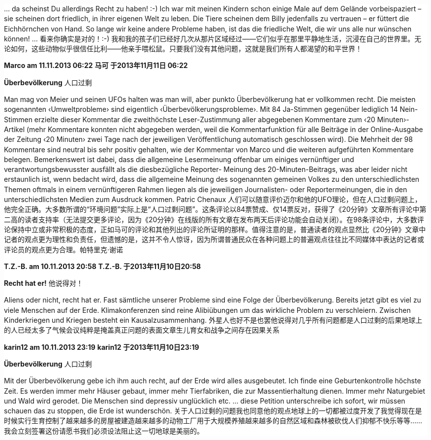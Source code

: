 … da scheinst Du allerdings Recht zu haben! :-) Ich war mit meinen Kindern schon einige Male auf dem Gelände vorbeispaziert – sie scheinen dort friedlich, in ihrer eigenen Welt zu leben. Die Tiere scheinen dem Billy jedenfalls zu vertrauen – er füttert die Eichhörnchen von Hand. So lange wir keine andere Probleme haben, ist das die friedliche Welt, die wir uns alle nur wünschen können!
… 看来你确实是对的！:-) 我和我的孩子们已经好几次从那片区域经过——它们似乎在那里平静地生活，沉浸在自己的世界里。无论如何，这些动物似乎很信任比利——他亲手喂松鼠。只要我们没有其他问题，这就是我们所有人都渴望的和平世界！

**Marco am 11.11.2013 06:22**
**马可 于2013年11月11日 06:22**

**Überbevölkerung**
人口过剩

Man mag von Meier und seinen UFOs halten was man will, aber punkto Überbevölkerung hat er vollkommen recht. Die meisten sogenannten ‹Umweltprobleme› sind eigentlich ‹Überbevölkerungsprobleme›. Mit 84 Ja-Stimmen gegenüber lediglich 14 Nein-Stimmen erzielte dieser Kommentar die zweithöchste Leser-Zustimmung aller abgegebenen Kommentare zum ‹20 Minuten›-Artikel (mehr Kommentare konnten nicht abgegeben werden, weil die Kommentarfunktion für alle Beiträge in der Online-Ausgabe der Zeitung ‹20 Minuten› zwei Tage nach der jeweiligen Veröffentlichung automatisch geschlossen wird). Die Mehrheit der 98 Kommentare sind neutral bis sehr positiv gehalten, wie der Kommentar von Marco und die weiteren aufgeführten Kommentare belegen. Bemerkenswert ist dabei, dass die allgemeine Lesermeinung offenbar um einiges vernünftiger und verantwortungsbewusster ausfällt als die diesbezügliche Reporter- Meinung des 20-Minuten-Beitrags, was aber leider nicht erstaunlich ist, wenn bedacht wird, dass die allgemeine Meinung des sogenannten gemeinen Volkes zu den unterschiedlichsten Themen oftmals in einem vernünftigeren Rahmen liegen als die jeweiligen Journalisten- oder Reportermeinungen, die in den unterschiedlichsten Medien zum Ausdruck kommen. Patric Chenaux
人们可以随意评价迈尔和他的UFO理论，但在人口过剩问题上，他完全正确。大多数所谓的“环境问题”实际上是“人口过剩问题”。这条评论以84票赞成、仅14票反对，获得了《20分钟》文章所有评论中第二高的读者支持率（无法提交更多评论，因为《20分钟》在线版的所有文章在发布两天后评论功能会自动关闭）。在98条评论中，大多数评论保持中立或非常积极的态度，正如马可的评论和其他列出的评论所证明的那样。值得注意的是，普通读者的观点显然比《20分钟》文章中记者的观点更为理性和负责任，但遗憾的是，这并不令人惊讶，因为所谓普通民众在各种问题上的普遍观点往往比不同媒体中表达的记者或评论员的观点更为合理。帕特里克·谢诺

**T.Z.-B. am 10.11.2013 20:58**
**T.Z.-B. 于2013年11月10日20:58**

**Recht hat er!**
他说得对！

Aliens oder nicht, recht hat er. Fast sämtliche unserer Probleme sind eine Folge der Überbevölkerung. Bereits jetzt gibt es viel zu viele Menschen auf der Erde. Klimakonferenzen sind reine Alibiübungen um das wirkliche Problem zu verschleiern. Zwischen Kinderkriegen und Kriegen besteht ein Kausalzusammenhang.
外星人也好不是也罢他说得对几乎所有问题都是人口过剩的后果地球上的人已经太多了气候会议纯粹是掩盖真正问题的表面文章生儿育女和战争之间存在因果关系

**karin12 am 10.11.2013 23:19**
**karin12 于2013年11月10日23:19**

**Überbevölkerung**
人口过剩

Mit der Überbevölkerung gebe ich ihm auch recht, auf der Erde wird alles ausgebeutet. Ich finde eine Geburtenkontrolle höchste Zeit. Es werden immer mehr Häuser gebaut, immer mehr Tierfabriken, die zur Massentierhaltung dienen. Immer mehr Naturgebiet und Wald wird gerodet. Die Menschen sind depressiv unglücklich etc. … diese Petition unterschreibe ich sofort, wir müssen schauen das zu stoppen, die Erde ist wunderschön.
关于人口过剩的问题我也同意他的观点地球上的一切都被过度开发了我觉得现在是时候实行生育控制了越来越多的房屋被建造越来越多的动物工厂用于大规模养殖越来越多的自然区域和森林被砍伐人们抑郁不快乐等等……我会立刻签署这份请愿书我们必须设法阻止这一切地球是美丽的。
